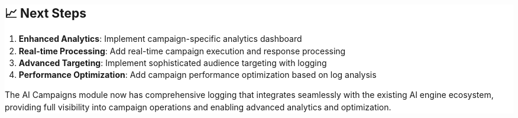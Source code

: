 ## 📈 Next Steps

1. **Enhanced Analytics**: Implement campaign-specific analytics dashboard
2. **Real-time Processing**: Add real-time campaign execution and response processing
3. **Advanced Targeting**: Implement sophisticated audience targeting with logging
4. **Performance Optimization**: Add campaign performance optimization based on log analysis

The AI Campaigns module now has comprehensive logging that integrates seamlessly with the existing AI engine ecosystem, providing full visibility into campaign operations and enabling advanced analytics and optimization. 